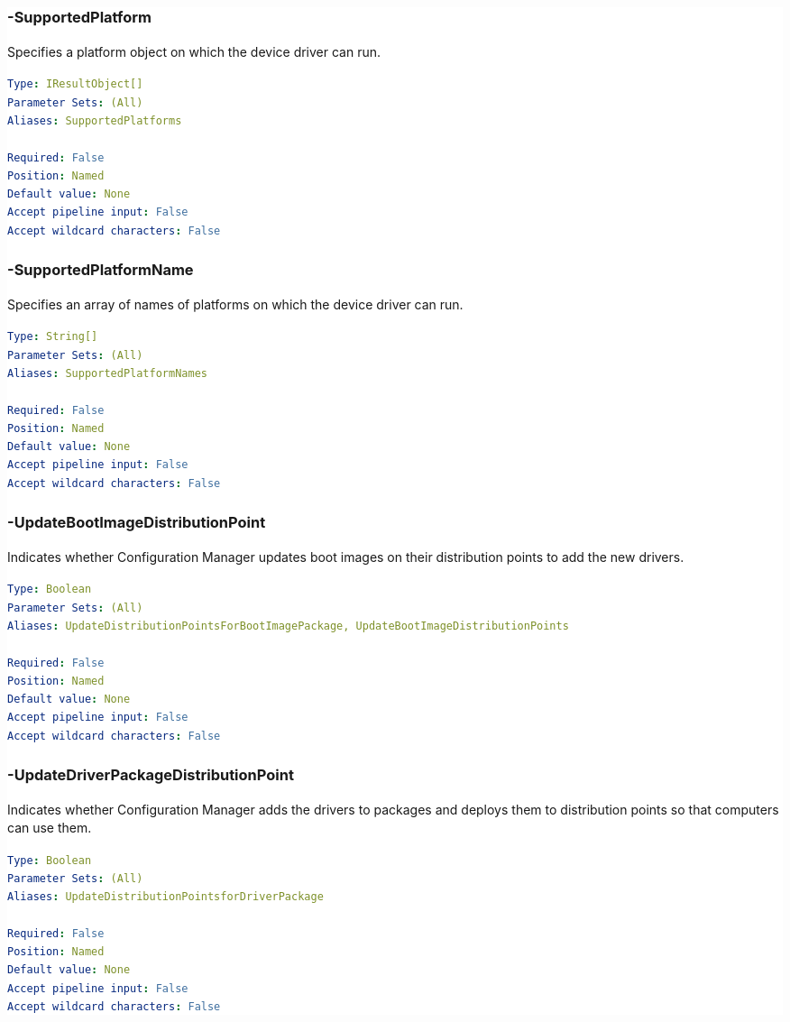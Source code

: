 ### -SupportedPlatform
Specifies a platform object on which the device driver can run.

```yaml
Type: IResultObject[]
Parameter Sets: (All)
Aliases: SupportedPlatforms

Required: False
Position: Named
Default value: None
Accept pipeline input: False
Accept wildcard characters: False
```

### -SupportedPlatformName
Specifies an array of names of platforms on which the device driver can run.

```yaml
Type: String[]
Parameter Sets: (All)
Aliases: SupportedPlatformNames

Required: False
Position: Named
Default value: None
Accept pipeline input: False
Accept wildcard characters: False
```

### -UpdateBootImageDistributionPoint
Indicates whether Configuration Manager updates boot images on their distribution points to add the new drivers.

```yaml
Type: Boolean
Parameter Sets: (All)
Aliases: UpdateDistributionPointsForBootImagePackage, UpdateBootImageDistributionPoints

Required: False
Position: Named
Default value: None
Accept pipeline input: False
Accept wildcard characters: False
```

### -UpdateDriverPackageDistributionPoint
Indicates whether Configuration Manager adds the drivers to packages and deploys them to distribution points so that computers can use them.

```yaml
Type: Boolean
Parameter Sets: (All)
Aliases: UpdateDistributionPointsforDriverPackage

Required: False
Position: Named
Default value: None
Accept pipeline input: False
Accept wildcard characters: False
```
